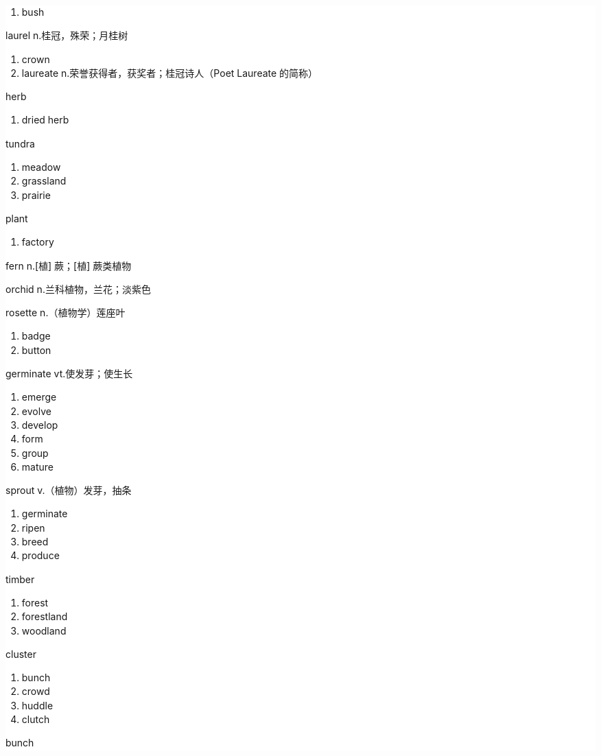 1. bush

laurel n.桂冠，殊荣；月桂树

1. crown
2. laureate n.荣誉获得者，获奖者；桂冠诗人（Poet Laureate 的简称）

herb

1. dried herb

tundra

1. meadow
2. grassland
3. prairie

plant

1. factory

fern n.[植] 蕨；[植] 蕨类植物

orchid n.兰科植物，兰花；淡紫色

rosette n.（植物学）莲座叶

1. badge
2. button

germinate vt.使发芽；使生长

1. emerge
2. evolve
3. develop
4. form
5. group
6. mature

sprout v.（植物）发芽，抽条

1. germinate
2. ripen
3. breed
4. produce

timber

1. forest
2. forestland
3. woodland

cluster

1. bunch
2. crowd
3. huddle
4. clutch

bunch
